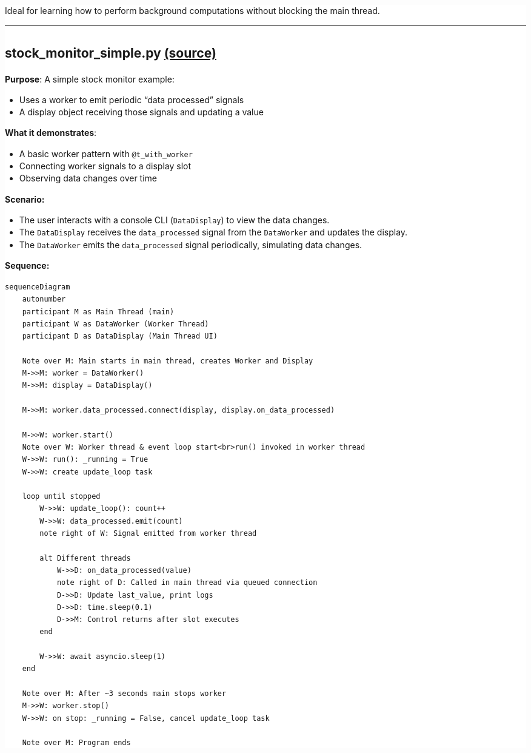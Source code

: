 Ideal for learning how to perform background computations without blocking the main thread.

---

## stock_monitor_simple.py [(source)](https://github.com/TSignalDev/tsignal-python/blob/main/examples/stock_monitor_simple.py)
**Purpose**: A simple stock monitor example:
- Uses a worker to emit periodic “data processed” signals
- A display object receiving those signals and updating a value

**What it demonstrates**:
- A basic worker pattern with `@t_with_worker`
- Connecting worker signals to a display slot
- Observing data changes over time

**Scenario:**
- The user interacts with a console CLI (`DataDisplay`) to view the data changes.
- The `DataDisplay` receives the `data_processed` signal from the `DataWorker` and updates the display.
- The `DataWorker` emits the `data_processed` signal periodically, simulating data changes.

**Sequence:**
```mermaid
sequenceDiagram
    autonumber
    participant M as Main Thread (main)
    participant W as DataWorker (Worker Thread)
    participant D as DataDisplay (Main Thread UI)

    Note over M: Main starts in main thread, creates Worker and Display
    M->>M: worker = DataWorker()
    M->>M: display = DataDisplay()

    M->>M: worker.data_processed.connect(display, display.on_data_processed)

    M->>W: worker.start()
    Note over W: Worker thread & event loop start<br>run() invoked in worker thread
    W->>W: run(): _running = True
    W->>W: create update_loop task

    loop until stopped
        W->>W: update_loop(): count++
        W->>W: data_processed.emit(count)
        note right of W: Signal emitted from worker thread

        alt Different threads
            W->>D: on_data_processed(value)
            note right of D: Called in main thread via queued connection
            D->>D: Update last_value, print logs
            D->>D: time.sleep(0.1)
            D->>M: Control returns after slot executes
        end

        W->>W: await asyncio.sleep(1)
    end

    Note over M: After ~3 seconds main stops worker
    M->>W: worker.stop()
    W->>W: on stop: _running = False, cancel update_loop task

    Note over M: Program ends
```
